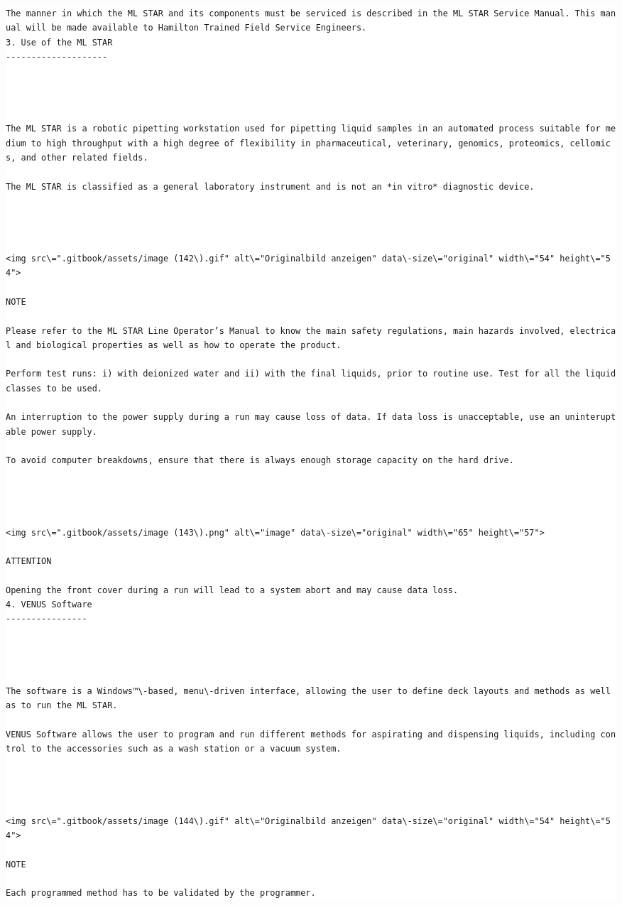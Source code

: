 	The manner in which the ML STAR and its components must be serviced is described in the ML STAR Service Manual. This manual will be made available to Hamilton Trained Field Service Engineers.
	3. ‌Use of the ML STAR‌
	--------------------
	
	  
	
	
	The ML STAR is a robotic pipetting workstation used for pipetting liquid samples in an automated process suitable for medium to high throughput with a high degree of flexibility in pharmaceutical, veterinary, genomics, proteomics, cellomics, and other related fields.
	
	The ML STAR is classified as a general laboratory instrument and is not an *in vitro* diagnostic device.
	
	  
	
	
	<img src\=".gitbook/assets/image (142\).gif" alt\="Originalbild anzeigen" data\-size\="original" width\="54" height\="54">
	
	NOTE
	
	Please refer to the ML STAR Line Operator’s Manual to know the main safety regulations, main hazards involved, electrical and biological properties as well as how to operate the product.
	
	Perform test runs: i) with deionized water and ii) with the final liquids, prior to routine use. Test for all the liquid classes to be used.
	
	An interruption to the power supply during a run may cause loss of data. If data loss is unacceptable, use an uninteruptable power supply.
	
	To avoid computer breakdowns, ensure that there is always enough storage capacity on the hard drive.
	
	  
	
	
	<img src\=".gitbook/assets/image (143\).png" alt\="image" data\-size\="original" width\="65" height\="57">
	
	ATTENTION
	
	Opening the front cover during a run will lead to a system abort and may cause data loss.
	4. ‌VENUS Software‌
	----------------
	
	  
	
	
	The software is a Windows™\-based, menu\-driven interface, allowing the user to define deck layouts and methods as well as to run the ML STAR.
	
	VENUS Software allows the user to program and run different methods for aspirating and dispensing liquids, including control to the accessories such as a wash station or a vacuum system.
	
	  
	
	
	<img src\=".gitbook/assets/image (144\).gif" alt\="Originalbild anzeigen" data\-size\="original" width\="54" height\="54">
	
	NOTE
	
	Each programmed method has to be validated by the programmer.
	